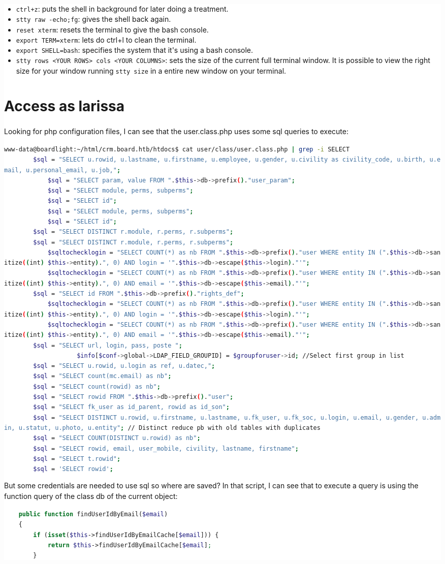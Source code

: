 * `ctrl+z`: puts the shell in background for later doing a treatment.
* `stty raw -echo;fg`: gives the shell back again.
* `reset xterm`: resets the terminal to give the bash console.
* `export TERM=xterm`: lets do ctrl+l to clean the terminal.
* `export SHELL=bash`: specifies the system that it's using a bash console.
* `stty rows <YOUR ROWS> cols <YOUR COLUMNS>`: sets the size of the current full terminal window. It is possible to view the right size for your window running `stty size` in a entire new window on your terminal.

# Access as larissa

Looking for php configuration files, I can see that the user.class.php uses some sql queries to execute:

```bash
www-data@boardlight:~/html/crm.board.htb/htdocs$ cat user/class/user.class.php | grep -i SELECT
		$sql = "SELECT u.rowid, u.lastname, u.firstname, u.employee, u.gender, u.civility as civility_code, u.birth, u.email, u.personal_email, u.job,";
			$sql = "SELECT param, value FROM ".$this->db->prefix()."user_param";
			$sql = "SELECT module, perms, subperms";
			$sql = "SELECT id";
			$sql = "SELECT module, perms, subperms";
			$sql = "SELECT id";
		$sql = "SELECT DISTINCT r.module, r.perms, r.subperms";
		$sql = "SELECT DISTINCT r.module, r.perms, r.subperms";
			$sqltochecklogin = "SELECT COUNT(*) as nb FROM ".$this->db->prefix()."user WHERE entity IN (".$this->db->sanitize((int) $this->entity).", 0) AND login = '".$this->db->escape($this->login)."'";
			$sqltochecklogin = "SELECT COUNT(*) as nb FROM ".$this->db->prefix()."user WHERE entity IN (".$this->db->sanitize((int) $this->entity).", 0) AND email = '".$this->db->escape($this->email)."'";
		$sql = "SELECT id FROM ".$this->db->prefix()."rights_def";
			$sqltochecklogin = "SELECT COUNT(*) as nb FROM ".$this->db->prefix()."user WHERE entity IN (".$this->db->sanitize((int) $this->entity).", 0) AND login = '".$this->db->escape($this->login)."'";
			$sqltochecklogin = "SELECT COUNT(*) as nb FROM ".$this->db->prefix()."user WHERE entity IN (".$this->db->sanitize((int) $this->entity).", 0) AND email = '".$this->db->escape($this->email)."'";
		$sql = "SELECT url, login, pass, poste ";
					$info[$conf->global->LDAP_FIELD_GROUPID] = $groupforuser->id; //Select first group in list
		$sql = "SELECT u.rowid, u.login as ref, u.datec,";
		$sql = "SELECT count(mc.email) as nb";
		$sql = "SELECT count(rowid) as nb";
		$sql = "SELECT rowid FROM ".$this->db->prefix()."user";
		$sql = "SELECT fk_user as id_parent, rowid as id_son";
		$sql = "SELECT DISTINCT u.rowid, u.firstname, u.lastname, u.fk_user, u.fk_soc, u.login, u.email, u.gender, u.admin, u.statut, u.photo, u.entity"; // Distinct reduce pb with old tables with duplicates
		$sql = "SELECT COUNT(DISTINCT u.rowid) as nb";
		$sql = "SELECT rowid, email, user_mobile, civility, lastname, firstname";
		$sql = "SELECT t.rowid";
		$sql = 'SELECT rowid';
```

But some credentials are needed to use sql so where are saved? In that script, I can see that to execute a query is using the function query of the class db of the current object:

```php
	public function findUserIdByEmail($email)
	{
		if (isset($this->findUserIdByEmailCache[$email])) {
			return $this->findUserIdByEmailCache[$email];
		}

```